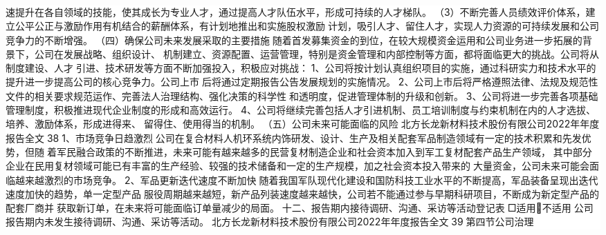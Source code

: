 速提升在各自领域的技能，使其成长为专业人才，通过提高人才队伍水平，形成可持续的人才梯队。
（3）不断完善人员绩效评价体系，建立公平公正与激励作用有机结合的薪酬体系，有计划地推出和实施股权激励
计划，吸引人才、留住人才，实现人力资源的可持续发展和公司竞争力的不断增强。
（四）确保公司未来发展采取的主要措施
随着首发募集资金的到位，在较大规模资金运用和公司业务进一步拓展的背景下，公司在发展战略、组织设计、
机制建立、资源配置、运营管理，特别是资金管理和内部控制等方面，都将面临更大的挑战。公司将从制度建设、人才
引进、技术研发等方面不断加强投入，积极应对挑战：
1、公司将按计划认真组织项目的实施，通过科研实力和技术水平的提升进一步提高公司的核心竞争力。公司上市
后将通过定期报告公告发展规划的实施情况。
2、公司上市后将严格遵照法律、法规及规范性文件的相关要求规范运作、完善法人治理结构、强化决策的科学性
和透明度，促进管理体制的升级和创新。
3、公司将进一步完善各项基础管理制度，积极推进现代企业制度的形成和高效运行。
4、公司将继续完善包括人才引进机制、员工培训制度与约束机制在内的人才选拔、培养、激励体系，形成进得来、
留得住、使用得当的机制。
（五）公司未来可能面临的风险
北方长龙新材料技术股份有限公司2022年年度报告全文
38
1、市场竞争日趋激烈
公司在复合材料人机环系统内饰研发、设计、生产及相关配套军品制造领域有一定的技术积累和先发优势，但随
着军民融合政策的不断推进，未来可能有越来越多的民营复材制造企业和社会资本加入到军工复材配套产品生产领域，
其中部分企业在民用复材领域可能已有丰富的生产经验、较强的技术储备和一定的生产规模，加之社会资本投入带来的
大量资金，公司未来可能会面临越来越激烈的市场竞争。
2、军品更新迭代速度不断加快
随着我国军队现代化建设和国防科技工业水平的不断提高，军品装备呈现出迭代速度加快的趋势，单一定型产品
服役周期越来越短，新产品列装速度越来越快，公司若不能通过参与早期科研项目，不断成为新定型产品的配套厂商并
获取新订单，在未来将可能面临订单量减少的局面。
十二、报告期内接待调研、沟通、采访等活动登记表
□适用不适用
公司报告期内未发生接待调研、沟通、采访等活动。
北方长龙新材料技术股份有限公司2022年年度报告全文
39
第四节公司治理